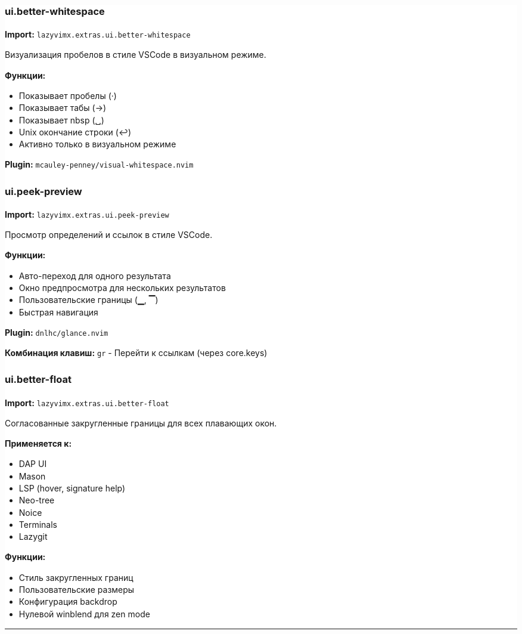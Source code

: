### ui.better-whitespace

**Import:** `lazyvimx.extras.ui.better-whitespace`

Визуализация пробелов в стиле VSCode в визуальном режиме.

**Функции:**

- Показывает пробелы (·)
- Показывает табы (→)
- Показывает nbsp (␣)
- Unix окончание строки (↩)
- Активно только в визуальном режиме

**Plugin:** `mcauley-penney/visual-whitespace.nvim`

### ui.peek-preview

**Import:** `lazyvimx.extras.ui.peek-preview`

Просмотр определений и ссылок в стиле VSCode.

**Функции:**

- Авто-переход для одного результата
- Окно предпросмотра для нескольких результатов
- Пользовательские границы (▁, ▔)
- Быстрая навигация

**Plugin:** `dnlhc/glance.nvim`

**Комбинация клавиш:** `gr` - Перейти к ссылкам (через core.keys)

### ui.better-float

**Import:** `lazyvimx.extras.ui.better-float`

Согласованные закругленные границы для всех плавающих окон.

**Применяется к:**

- DAP UI
- Mason
- LSP (hover, signature help)
- Neo-tree
- Noice
- Terminals
- Lazygit

**Функции:**

- Стиль закругленных границ
- Пользовательские размеры
- Конфигурация backdrop
- Нулевой winblend для zen mode

---

